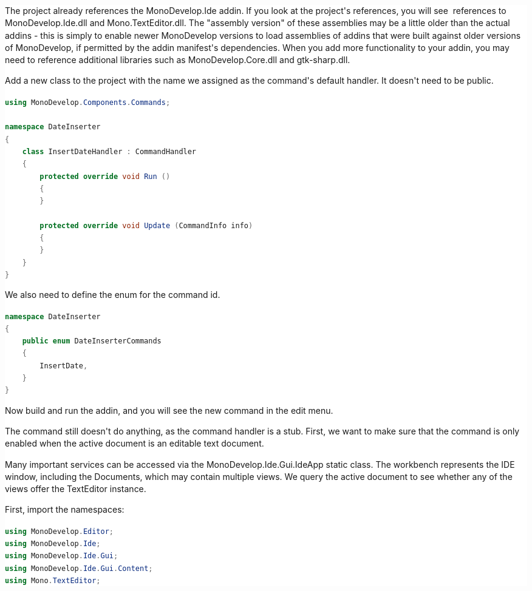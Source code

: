 The project already references the MonoDevelop.Ide addin. If you look at the project's references, you will see  references to MonoDevelop.Ide.dll and Mono.TextEditor.dll. The "assembly version" of these assemblies may be a little older than the actual addins - this is simply to enable newer MonoDevelop versions to load assemblies of addins that were built against older versions of MonoDevelop, if permitted by the addin manifest's dependencies. When you add more functionality to your addin, you may need to reference additional libraries such as MonoDevelop.Core.dll and gtk-sharp.dll.

Add a new class to the project with the name we assigned as the command's default handler. It doesn't need to be public.

``` csharp
using MonoDevelop.Components.Commands;

namespace DateInserter
{
    class InsertDateHandler : CommandHandler
    {
        protected override void Run ()
        {
        }

        protected override void Update (CommandInfo info)
        {
        }
    }
}
```

We also need to define the enum for the command id.

``` csharp
namespace DateInserter
{
    public enum DateInserterCommands
    {
        InsertDate,
    }
}
```

Now build and run the addin, and you will see the new command in the edit menu.

The command still doesn't do anything, as the command handler is a stub. First, we want to make sure that the command is only enabled when the active document is an editable text document.

Many important services can be accessed via the MonoDevelop.Ide.Gui.IdeApp static class. The workbench represents the IDE window, including the Documents, which may contain multiple views. We query the active document to see whether any of the views offer the TextEditor instance.

First, import the namespaces:

``` csharp
using MonoDevelop.Editor;
using MonoDevelop.Ide;
using MonoDevelop.Ide.Gui;
using MonoDevelop.Ide.Gui.Content;
using Mono.TextEditor;
```
